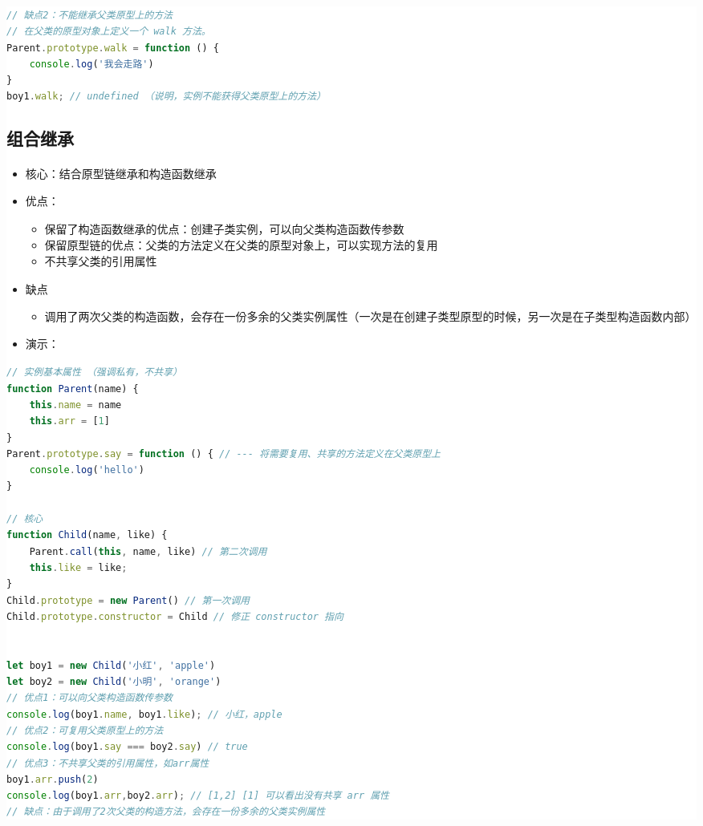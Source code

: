 ```js
// 缺点2：不能继承父类原型上的方法
// 在⽗类的原型对象上定义一个 walk ⽅法。
Parent.prototype.walk = function () { 
	console.log('我会走路')
}
boy1.walk; // undefined （说明，实例不能获得父类原型上的方法）
```

## 组合继承

- 核心：结合原型链继承和构造函数继承
- 优点：
  - 保留了构造函数继承的优点：创建子类实例，可以向父类构造函数传参数
  - 保留原型链的优点：父类的方法定义在父类的原型对象上，可以实现方法的复用
  - 不共享父类的引用属性

- 缺点
  - 调用了两次父类的构造函数，会存在一份多余的父类实例属性（一次是在创建子类型原型的时候，另一次是在子类型构造函数内部）

- 演示：

```js
// 实例基本属性 （强调私有，不共享）
function Parent(name) {
    this.name = name
    this.arr = [1]
}
Parent.prototype.say = function () { // --- 将需要复用、共享的方法定义在⽗类原型上
    console.log('hello')
}

// 核心
function Child(name, like) {
    Parent.call(this, name, like) // 第二次调用
    this.like = like;
}
Child.prototype = new Parent() // 第一次调用
Child.prototype.constructor = Child // 修正 constructor 指向


let boy1 = new Child('⼩红', 'apple')
let boy2 = new Child('⼩明', 'orange')
// 优点1：可以向父类构造函数传参数
console.log(boy1.name, boy1.like); // ⼩红，apple
// 优点2：可复用父类原型上的方法
console.log(boy1.say === boy2.say) // true
// 优点3：不共享父类的引用属性，如arr属性
boy1.arr.push(2)
console.log(boy1.arr,boy2.arr); // [1,2] [1] 可以看出没有共享 arr 属性
// 缺点：由于调用了2次父类的构造方法，会存在一份多余的父类实例属性

```
